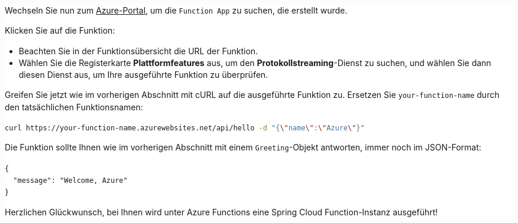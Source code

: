 Wechseln Sie nun zum [Azure-Portal](https://portal.azure.com), um die `Function App` zu suchen, die erstellt wurde.

Klicken Sie auf die Funktion:

- Beachten Sie in der Funktionsübersicht die URL der Funktion.
- Wählen Sie die Registerkarte **Plattformfeatures** aus, um den **Protokollstreaming**-Dienst zu suchen, und wählen Sie dann diesen Dienst aus, um Ihre ausgeführte Funktion zu überprüfen.

Greifen Sie jetzt wie im vorherigen Abschnitt mit cURL auf die ausgeführte Funktion zu. Ersetzen Sie `your-function-name` durch den tatsächlichen Funktionsnamen:

```bash
curl https://your-function-name.azurewebsites.net/api/hello -d "{\"name\":\"Azure\"}"
```

Die Funktion sollte Ihnen wie im vorherigen Abschnitt mit einem `Greeting`-Objekt antworten, immer noch im JSON-Format:

```Output
{
  "message": "Welcome, Azure"
}
```

Herzlichen Glückwunsch, bei Ihnen wird unter Azure Functions eine Spring Cloud Function-Instanz ausgeführt!



[RFL01]: media/getting-started-with-spring-cloud-function-in-azure/RFL01.png
